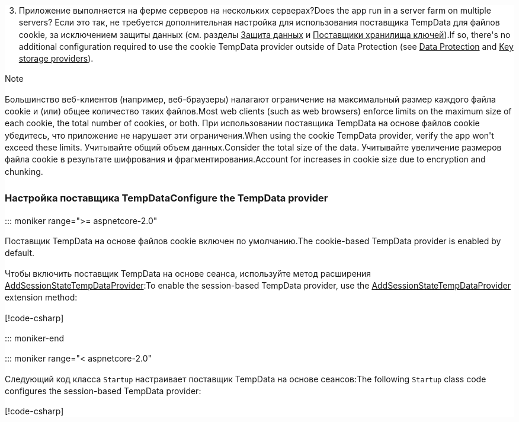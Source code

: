 3. <span data-ttu-id="9e26b-298">Приложение выполняется на ферме серверов на нескольких серверах?</span><span class="sxs-lookup"><span data-stu-id="9e26b-298">Does the app run in a server farm on multiple servers?</span></span> <span data-ttu-id="9e26b-299">Если это так, не требуется дополнительная настройка для использования поставщика TempData для файлов cookie, за исключением защиты данных (см. разделы [Защита данных](xref:security/data-protection/index) и [Поставщики хранилища ключей](xref:security/data-protection/implementation/key-storage-providers)).</span><span class="sxs-lookup"><span data-stu-id="9e26b-299">If so, there's no additional configuration required to use the cookie TempData provider outside of Data Protection (see [Data Protection](xref:security/data-protection/index) and [Key storage providers](xref:security/data-protection/implementation/key-storage-providers)).</span></span>

> [!NOTE]
> <span data-ttu-id="9e26b-300">Большинство веб-клиентов (например, веб-браузеры) налагают ограничение на максимальный размер каждого файла cookie и (или) общее количество таких файлов.</span><span class="sxs-lookup"><span data-stu-id="9e26b-300">Most web clients (such as web browsers) enforce limits on the maximum size of each cookie, the total number of cookies, or both.</span></span> <span data-ttu-id="9e26b-301">При использовании поставщика TempData на основе файлов cookie убедитесь, что приложение не нарушает эти ограничения.</span><span class="sxs-lookup"><span data-stu-id="9e26b-301">When using the cookie TempData provider, verify the app won't exceed these limits.</span></span> <span data-ttu-id="9e26b-302">Учитывайте общий объем данных.</span><span class="sxs-lookup"><span data-stu-id="9e26b-302">Consider the total size of the data.</span></span> <span data-ttu-id="9e26b-303">Учитывайте увеличение размеров файла cookie в результате шифрования и фрагментирования.</span><span class="sxs-lookup"><span data-stu-id="9e26b-303">Account for increases in cookie size due to encryption and chunking.</span></span>

### <a name="configure-the-tempdata-provider"></a><span data-ttu-id="9e26b-304">Настройка поставщика TempData</span><span class="sxs-lookup"><span data-stu-id="9e26b-304">Configure the TempData provider</span></span>

::: moniker range=">= aspnetcore-2.0"

<span data-ttu-id="9e26b-305">Поставщик TempData на основе файлов cookie включен по умолчанию.</span><span class="sxs-lookup"><span data-stu-id="9e26b-305">The cookie-based TempData provider is enabled by default.</span></span>

<span data-ttu-id="9e26b-306">Чтобы включить поставщик TempData на основе сеанса, используйте метод расширения [AddSessionStateTempDataProvider](/dotnet/api/microsoft.extensions.dependencyinjection.mvcviewfeaturesmvcbuilderextensions.addsessionstatetempdataprovider):</span><span class="sxs-lookup"><span data-stu-id="9e26b-306">To enable the session-based TempData provider, use the [AddSessionStateTempDataProvider](/dotnet/api/microsoft.extensions.dependencyinjection.mvcviewfeaturesmvcbuilderextensions.addsessionstatetempdataprovider) extension method:</span></span>

[!code-csharp[](app-state/samples_snapshot_2/2.x/SessionSample/Startup.cs?name=snippet1&highlight=11,13,32)]

::: moniker-end

::: moniker range="< aspnetcore-2.0"

<span data-ttu-id="9e26b-307">Следующий код класса `Startup` настраивает поставщик TempData на основе сеансов:</span><span class="sxs-lookup"><span data-stu-id="9e26b-307">The following `Startup` class code configures the session-based TempData provider:</span></span>

[!code-csharp[](app-state/samples_snapshot_2/1.x/SessionSample/Startup.cs?name=snippet1&highlight=4,9)]
